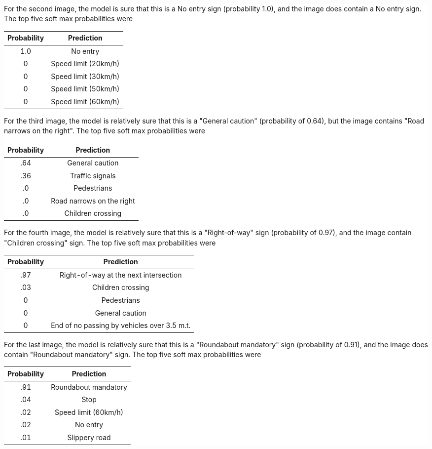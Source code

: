 
For the second image, the model is  sure that this is a No entry sign (probability 1.0), and the image does contain a No entry sign. The top five soft max probabilities were

| Probability         	|     Prediction	        					| 
|:---------------------:|:---------------------------------------------:| 
| 1.0         			| No entry   									| 
| 0     				| Speed limit (20km/h)							|
| 0					    | Speed limit (30km/h)							|
| 0	      			    | Speed limit (50km/h)			 				|
| 0				        | Speed limit (60km/h)							|

For the third image, the model is relatively sure that this is a "General caution" (probability of 0.64), but the image contains "Road narrows on the right". The top five soft max probabilities were

| Probability         	|     Prediction	        					| 
|:---------------------:|:---------------------------------------------:| 
| .64         			| General caution   							| 
| .36     				| Traffic signals 								|
| .0					| Pedestrians									|
| .0	      			| Road narrows on the right						|
| .0				    | Children crossing      						|

For the fourth image, the model is relatively sure that this is a "Right-of-way" sign (probability of 0.97), and the image  contain "Children crossing" sign. The top five soft max probabilities were

| Probability         	|     Prediction	        					| 
|:---------------------:|:---------------------------------------------:| 
| .97         			| Right-of-way at the next intersection			| 
| .03     				| Children crossing 							|
|  0					| Pedestrians									|
|  0	      			| General caution				 				|
|  0				    | End of no passing by vehicles over 3.5 m.t. 	|

For the last image, the model is relatively sure that this is a "Roundabout mandatory" sign (probability of 0.91), and the image does contain "Roundabout mandatory" sign. The top five soft max probabilities were

| Probability         	|     Prediction	        					| 
|:---------------------:|:---------------------------------------------:| 
| .91         			| Roundabout mandatory							| 
| .04     				| Stop 											|
| .02					| Speed limit (60km/h)							|
| .02	      			| No entry					 					|
| .01				    | Slippery road      							|
